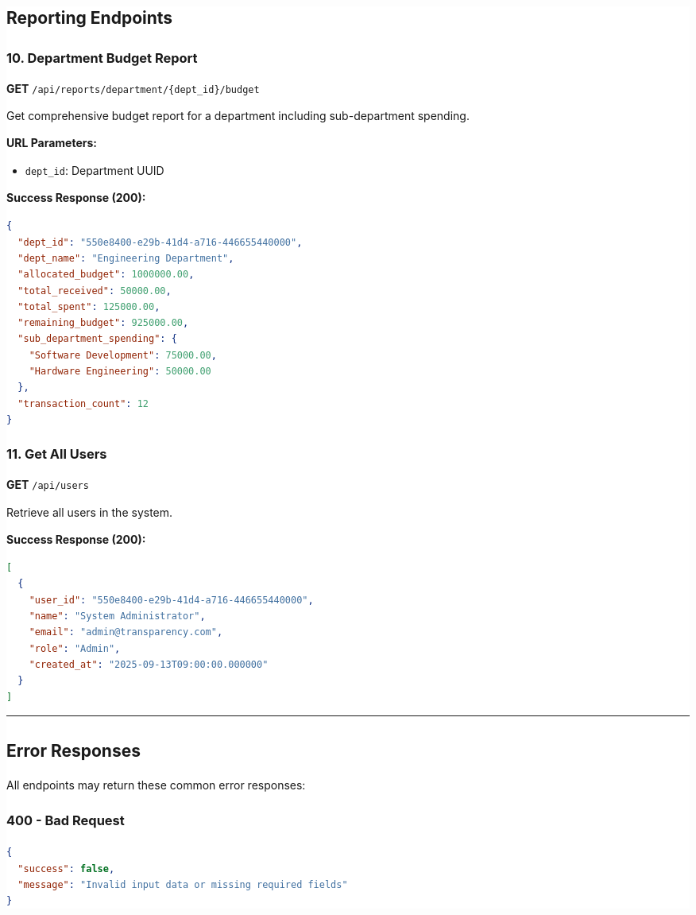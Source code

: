 
## Reporting Endpoints

### 10. Department Budget Report
**GET** `/api/reports/department/{dept_id}/budget`

Get comprehensive budget report for a department including sub-department spending.

**URL Parameters:**
- `dept_id`: Department UUID

**Success Response (200):**
```json
{
  "dept_id": "550e8400-e29b-41d4-a716-446655440000",
  "dept_name": "Engineering Department",
  "allocated_budget": 1000000.00,
  "total_received": 50000.00,
  "total_spent": 125000.00,
  "remaining_budget": 925000.00,
  "sub_department_spending": {
    "Software Development": 75000.00,
    "Hardware Engineering": 50000.00
  },
  "transaction_count": 12
}
```

### 11. Get All Users
**GET** `/api/users`

Retrieve all users in the system.

**Success Response (200):**
```json
[
  {
    "user_id": "550e8400-e29b-41d4-a716-446655440000",
    "name": "System Administrator",
    "email": "admin@transparency.com",
    "role": "Admin",
    "created_at": "2025-09-13T09:00:00.000000"
  }
]
```

---

## Error Responses

All endpoints may return these common error responses:

### 400 - Bad Request
```json
{
  "success": false,
  "message": "Invalid input data or missing required fields"
}
```
